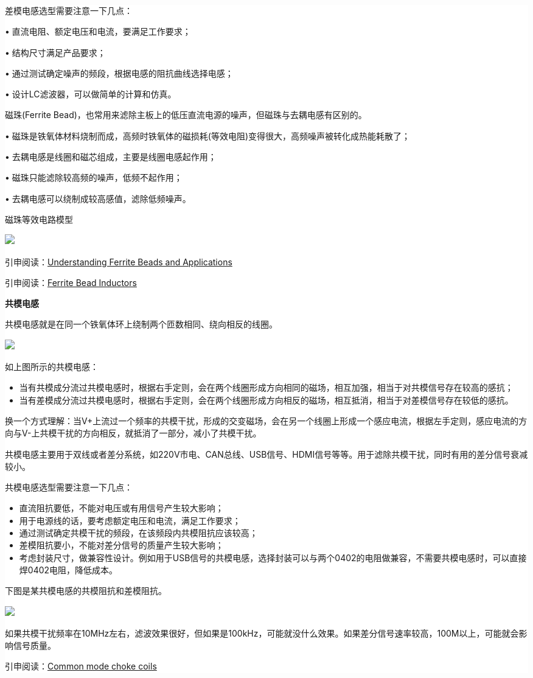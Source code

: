 差模电感选型需要注意一下几点：

• 直流电阻、额定电压和电流，要满足工作要求；

• 结构尺寸满足产品要求；

• 通过测试确定噪声的频段，根据电感的阻抗曲线选择电感；

• 设计LC滤波器，可以做简单的计算和仿真。

磁珠(Ferrite Bead)，也常用来滤除主板上的低压直流电源的噪声，但磁珠与去耦电感有区别的。

• 磁珠是铁氧体材料烧制而成，高频时铁氧体的磁损耗(等效电阻)变得很大，高频噪声被转化成热能耗散了；

• 去耦电感是线圈和磁芯组成，主要是线圈电感起作用；

• 磁珠只能滤除较高频的噪声，低频不起作用；

• 去耦电感可以绕制成较高感值，滤除低频噪声。

磁珠等效电路模型

![](https://pic3.zhimg.com/ca1ac5c538828e638ef6a4f45e678764_b.png)

引申阅读：[Understanding Ferrite Beads and Applications](https://link.zhihu.com/?target=http%3A//www.ipblox.com/pubs/Ferrite_beads/Understanding%2520Ferrite%2520Beads%2520and%2520Applications.pdf)

引申阅读：[Ferrite Bead Inductors](https://link.zhihu.com/?target=http%3A//www.radio-electronics.com/info/data/inductors/ferrite-bead-inductors.php)

**共模电感**

共模电感就是在同一个铁氧体环上绕制两个匝数相同、绕向相反的线圈。

![](https://pic2.zhimg.com/9ab2153d826fd165aa580e8ef360929b_b.png)

如上图所示的共模电感：

- 当有共模成分流过共模电感时，根据右手定则，会在两个线圈形成方向相同的磁场，相互加强，相当于对共模信号存在较高的感抗；
- 当有差模成分流过共模电感时，根据右手定则，会在两个线圈形成方向相反的磁场，相互抵消，相当于对差模信号存在较低的感抗。

换一个方式理解：当V+上流过一个频率的共模干扰，形成的交变磁场，会在另一个线圈上形成一个感应电流，根据左手定则，感应电流的方向与V-上共模干扰的方向相反，就抵消了一部分，减小了共模干扰。

共模电感主要用于双线或者差分系统，如220V市电、CAN总线、USB信号、HDMI信号等等。用于滤除共模干扰，同时有用的差分信号衰减较小。

共模电感选型需要注意一下几点：

- 直流阻抗要低，不能对电压或有用信号产生较大影响；
- 用于电源线的话，要考虑额定电压和电流，满足工作要求；
- 通过测试确定共模干扰的频段，在该频段内共模阻抗应该较高；
- 差模阻抗要小，不能对差分信号的质量产生较大影响；
- 考虑封装尺寸，做兼容性设计。例如用于USB信号的共模电感，选择封装可以与两个0402的电阻做兼容，不需要共模电感时，可以直接焊0402电阻，降低成本。

  
下图是某共模电感的共模阻抗和差模阻抗。

![](https://pic3.zhimg.com/7b72974adae686fe8216494a495caa0c_b.png)

如果共模干扰频率在10MHz左右，滤波效果很好，但如果是100kHz，可能就没什么效果。如果差分信号速率较高，100M以上，可能就会影响信号质量。

引申阅读：[Common mode choke coils](https://link.zhihu.com/?target=http%3A//www.murata.com/en-eu/products/emiconfun/emc/2011/10/28/en-20111028-p1)

